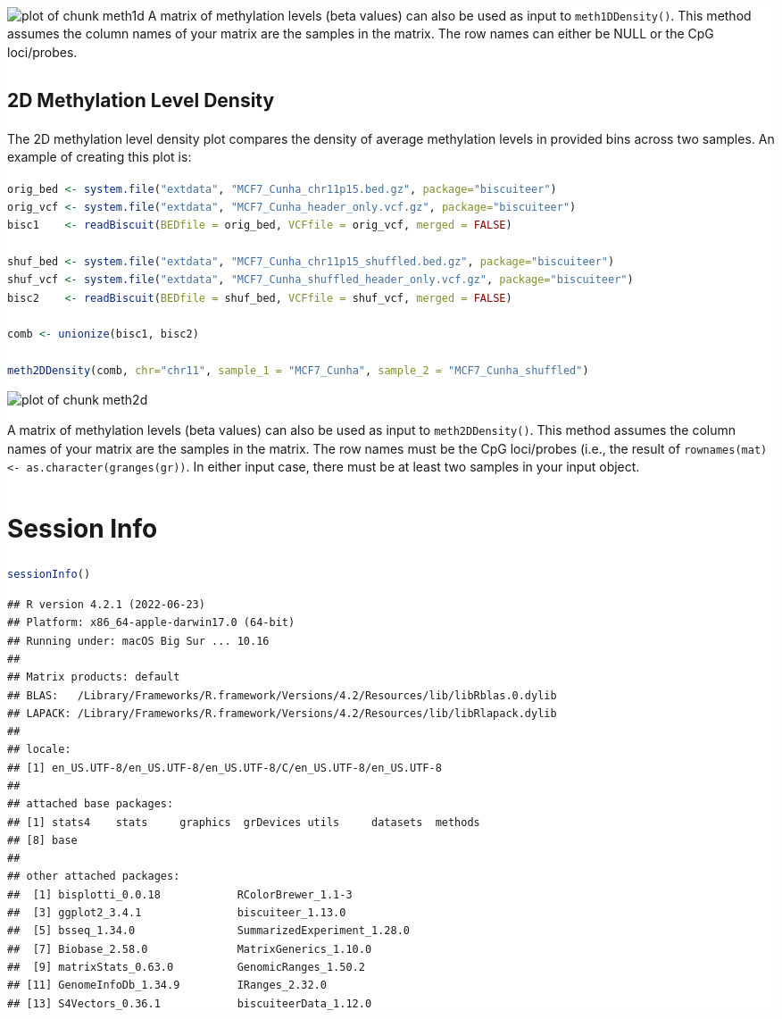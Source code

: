 ![plot of chunk meth1d](figure/meth1d-1.png)
A matrix of methylation levels (beta values) can also be used as input to
`meth1DDensity()`. This method assumes the column names of your matrix are the
samples in the matrix. The row names can either be NULL or the CpG loci/probes.

## 2D Methylation Level Density

The 2D methylation level density plot compares the density of average
methylation levels in provided bins across two samples. An example of creating
this plot is:


```r
orig_bed <- system.file("extdata", "MCF7_Cunha_chr11p15.bed.gz", package="biscuiteer")
orig_vcf <- system.file("extdata", "MCF7_Cunha_header_only.vcf.gz", package="biscuiteer")
bisc1    <- readBiscuit(BEDfile = orig_bed, VCFfile = orig_vcf, merged = FALSE)

shuf_bed <- system.file("extdata", "MCF7_Cunha_chr11p15_shuffled.bed.gz", package="biscuiteer")
shuf_vcf <- system.file("extdata", "MCF7_Cunha_shuffled_header_only.vcf.gz", package="biscuiteer")
bisc2    <- readBiscuit(BEDfile = shuf_bed, VCFfile = shuf_vcf, merged = FALSE)

comb <- unionize(bisc1, bisc2)

meth2DDensity(comb, chr="chr11", sample_1 = "MCF7_Cunha", sample_2 = "MCF7_Cunha_shuffled")
```

![plot of chunk meth2d](figure/meth2d-1.png)

A matrix of methylation levels (beta values) can also be used as input to
`meth2DDensity()`. This method assumes the column names of your matrix are the
samples in the matrix. The row names must be the CpG loci/probes (i.e., the
result of `rownames(mat) <- as.character(granges(gr))`. In either input case,
there must be at least two samples in your input object.

# Session Info


```r
sessionInfo()
```

```
## R version 4.2.1 (2022-06-23)
## Platform: x86_64-apple-darwin17.0 (64-bit)
## Running under: macOS Big Sur ... 10.16
## 
## Matrix products: default
## BLAS:   /Library/Frameworks/R.framework/Versions/4.2/Resources/lib/libRblas.0.dylib
## LAPACK: /Library/Frameworks/R.framework/Versions/4.2/Resources/lib/libRlapack.dylib
## 
## locale:
## [1] en_US.UTF-8/en_US.UTF-8/en_US.UTF-8/C/en_US.UTF-8/en_US.UTF-8
## 
## attached base packages:
## [1] stats4    stats     graphics  grDevices utils     datasets  methods  
## [8] base     
## 
## other attached packages:
##  [1] bisplotti_0.0.18            RColorBrewer_1.1-3         
##  [3] ggplot2_3.4.1               biscuiteer_1.13.0          
##  [5] bsseq_1.34.0                SummarizedExperiment_1.28.0
##  [7] Biobase_2.58.0              MatrixGenerics_1.10.0      
##  [9] matrixStats_0.63.0          GenomicRanges_1.50.2       
## [11] GenomeInfoDb_1.34.9         IRanges_2.32.0             
## [13] S4Vectors_0.36.1            biscuiteerData_1.12.0      
```